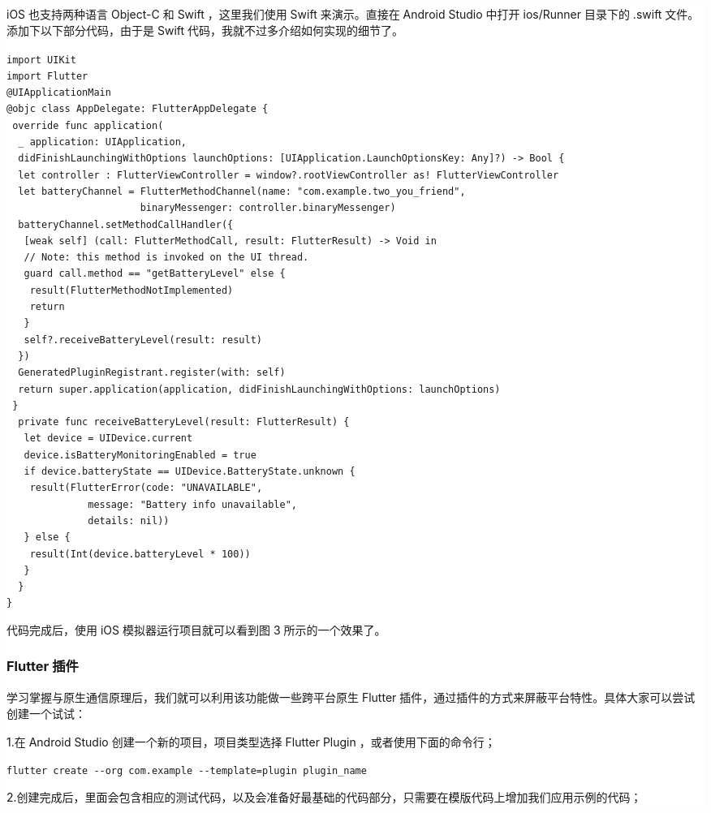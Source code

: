 <p data-nodeid="737">iOS 也支持两种语言 Object-C 和 Swift ，这里我们使用 Swift 来演示。直接在 Android Studio 中打开 ios/Runner 目录下的 .swift 文件。添加下以下部分代码，由于是 Swift 代码，我就不过多介绍如何实现的细节了。</p>
<pre class="lang-swift" data-nodeid="738"><code data-language="swift"><span class="hljs-keyword">import</span> UIKit 
<span class="hljs-keyword">import</span> Flutter 
<span class="hljs-meta">@UIApplicationMain</span> 
<span class="hljs-meta">@objc</span> <span class="hljs-class"><span class="hljs-keyword">class</span> <span class="hljs-title">AppDelegate</span>: <span class="hljs-title">FlutterAppDelegate</span> </span>{ 
 <span class="hljs-keyword">override</span> <span class="hljs-function"><span class="hljs-keyword">func</span> <span class="hljs-title">application</span><span class="hljs-params">( 
  <span class="hljs-number">_</span> application: UIApplication, 
  didFinishLaunchingWithOptions launchOptions: [UIApplication.LaunchOptionsKey: <span class="hljs-keyword">Any</span>]?)</span></span> -&gt; <span class="hljs-type">Bool</span> { 
  <span class="hljs-keyword">let</span> controller : <span class="hljs-type">FlutterViewController</span> = window?.rootViewController <span class="hljs-keyword">as</span>! <span class="hljs-type">FlutterViewController</span> 
  <span class="hljs-keyword">let</span> batteryChannel = <span class="hljs-type">FlutterMethodChannel</span>(name: <span class="hljs-string">"com.example.two_you_friend"</span>, 
                       binaryMessenger: controller.binaryMessenger) 
  batteryChannel.setMethodCallHandler({ 
   [<span class="hljs-keyword">weak</span> <span class="hljs-keyword">self</span>] (call: <span class="hljs-type">FlutterMethodCall</span>, result: <span class="hljs-type">FlutterResult</span>) -&gt; <span class="hljs-type">Void</span> <span class="hljs-keyword">in</span> 
   <span class="hljs-comment">// Note: this method is invoked on the UI thread. </span>
   <span class="hljs-keyword">guard</span> call.method == <span class="hljs-string">"getBatteryLevel"</span> <span class="hljs-keyword">else</span> { 
    result(<span class="hljs-type">FlutterMethodNotImplemented</span>) 
    <span class="hljs-keyword">return</span> 
   } 
   <span class="hljs-keyword">self</span>?.receiveBatteryLevel(result: result) 
  }) 
  <span class="hljs-type">GeneratedPluginRegistrant</span>.register(with: <span class="hljs-keyword">self</span>) 
  <span class="hljs-keyword">return</span> <span class="hljs-keyword">super</span>.application(application, didFinishLaunchingWithOptions: launchOptions) 
 } 
  <span class="hljs-keyword">private</span> <span class="hljs-function"><span class="hljs-keyword">func</span> <span class="hljs-title">receiveBatteryLevel</span><span class="hljs-params">(result: FlutterResult)</span></span> { 
   <span class="hljs-keyword">let</span> device = <span class="hljs-type">UIDevice</span>.current 
   device.isBatteryMonitoringEnabled = <span class="hljs-literal">true</span> 
   <span class="hljs-keyword">if</span> device.batteryState == <span class="hljs-type">UIDevice</span>.<span class="hljs-type">BatteryState</span>.unknown { 
    result(<span class="hljs-type">FlutterError</span>(code: <span class="hljs-string">"UNAVAILABLE"</span>, 
              message: <span class="hljs-string">"Battery info unavailable"</span>, 
              details: <span class="hljs-literal">nil</span>)) 
   } <span class="hljs-keyword">else</span> { 
    result(<span class="hljs-type">Int</span>(device.batteryLevel * <span class="hljs-number">100</span>)) 
   } 
  } 
}
</code></pre>
<p data-nodeid="739">代码完成后，使用 iOS 模拟器运行项目就可以看到图 3 所示的一个效果了。</p>
<h3 data-nodeid="740">Flutter 插件</h3>
<p data-nodeid="741">学习掌握与原生通信原理后，我们就可以利用该功能做一些跨平台原生 Flutter 插件，通过插件的方式来屏蔽平台特性。具体大家可以尝试创建一个试试：</p>
<p data-nodeid="742">1.在 Android Studio 创建一个新的项目，项目类型选择 Flutter Plugin ，或者使用下面的命令行；</p>
<pre class="lang-powershell" data-nodeid="743"><code data-language="powershell">flutter create -<span class="hljs-literal">-org</span> com.example -<span class="hljs-literal">-template</span>=plugin plugin_name
</code></pre>
<p data-nodeid="744">2.创建完成后，里面会包含相应的测试代码，以及会准备好最基础的代码部分，只需要在模版代码上增加我们应用示例的代码；</p>